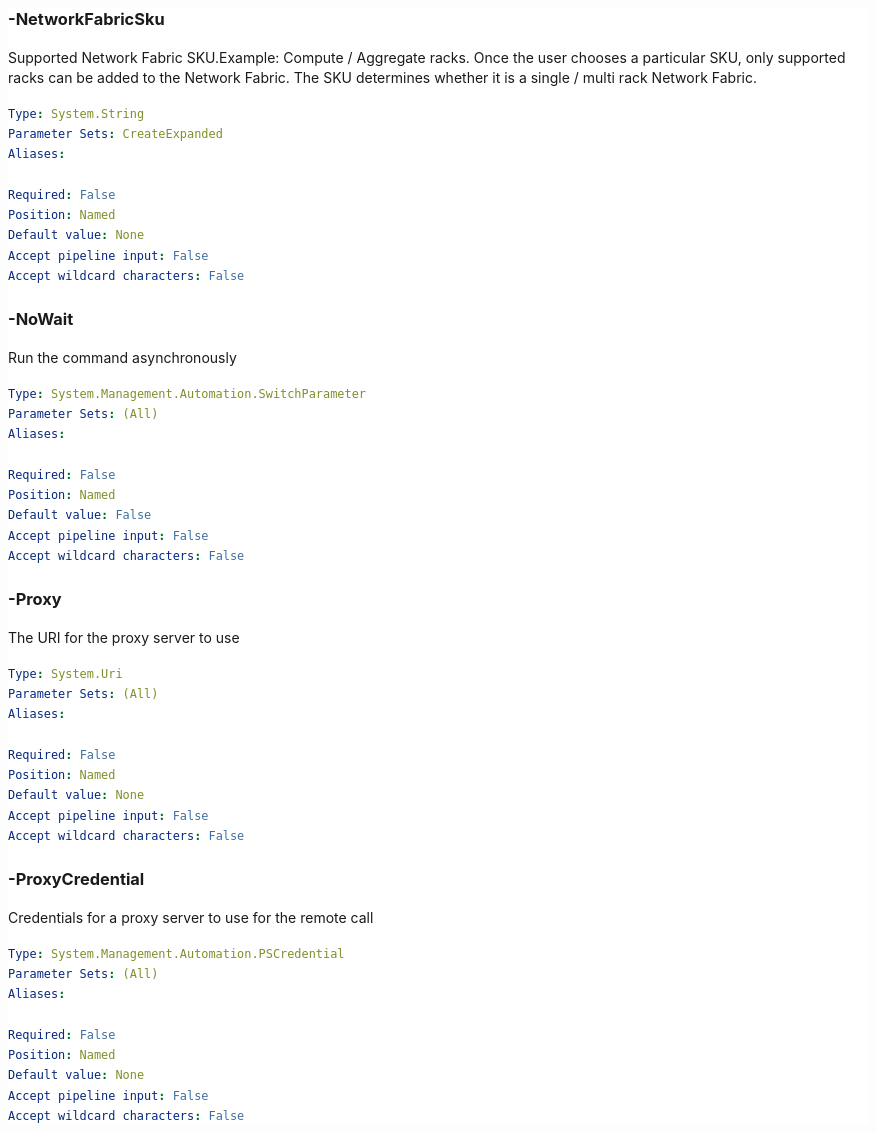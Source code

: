 ### -NetworkFabricSku
Supported Network Fabric SKU.Example: Compute / Aggregate racks.
Once the user chooses a particular SKU, only supported racks can be added to the Network Fabric.
The SKU determines whether it is a single / multi rack Network Fabric.

```yaml
Type: System.String
Parameter Sets: CreateExpanded
Aliases:

Required: False
Position: Named
Default value: None
Accept pipeline input: False
Accept wildcard characters: False
```

### -NoWait
Run the command asynchronously

```yaml
Type: System.Management.Automation.SwitchParameter
Parameter Sets: (All)
Aliases:

Required: False
Position: Named
Default value: False
Accept pipeline input: False
Accept wildcard characters: False
```

### -Proxy
The URI for the proxy server to use

```yaml
Type: System.Uri
Parameter Sets: (All)
Aliases:

Required: False
Position: Named
Default value: None
Accept pipeline input: False
Accept wildcard characters: False
```

### -ProxyCredential
Credentials for a proxy server to use for the remote call

```yaml
Type: System.Management.Automation.PSCredential
Parameter Sets: (All)
Aliases:

Required: False
Position: Named
Default value: None
Accept pipeline input: False
Accept wildcard characters: False
```
